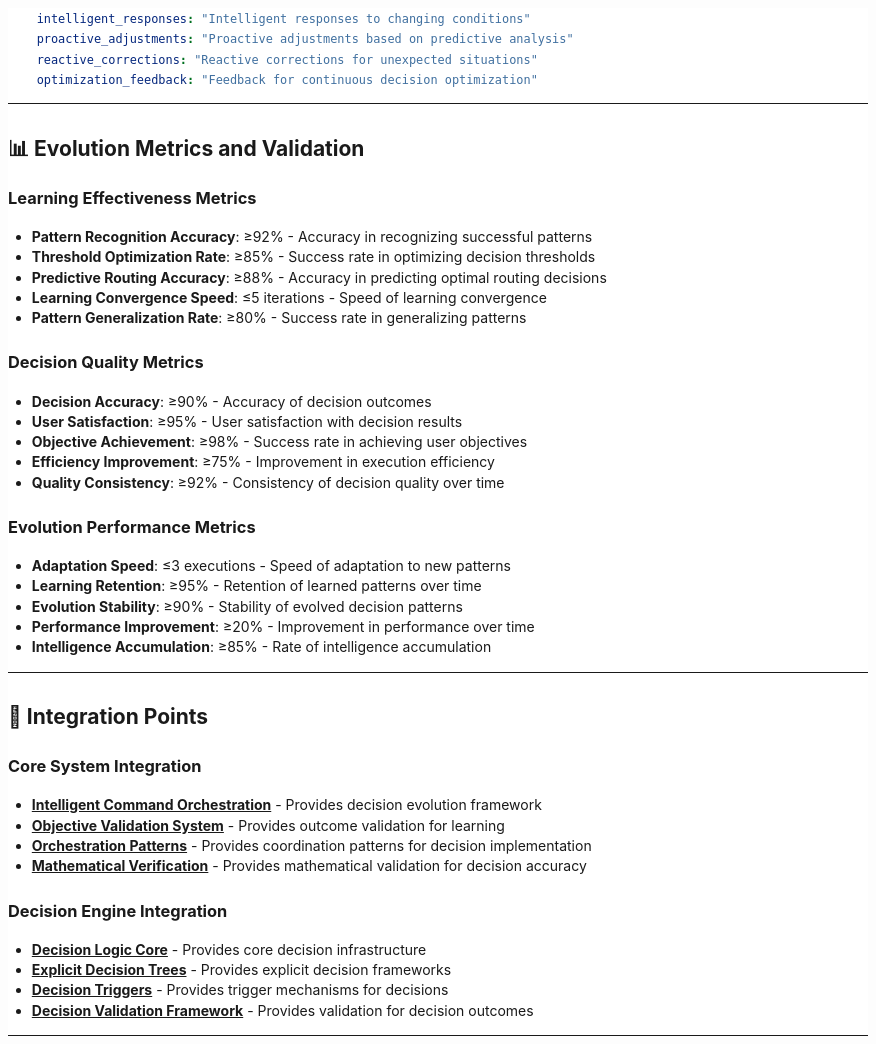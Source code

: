 ```yaml
    intelligent_responses: "Intelligent responses to changing conditions"
    proactive_adjustments: "Proactive adjustments based on predictive analysis"
    reactive_corrections: "Reactive corrections for unexpected situations"
    optimization_feedback: "Feedback for continuous decision optimization"
```

---

## 📊 Evolution Metrics and Validation

### **Learning Effectiveness Metrics**
- **Pattern Recognition Accuracy**: ≥92% - Accuracy in recognizing successful patterns
- **Threshold Optimization Rate**: ≥85% - Success rate in optimizing decision thresholds
- **Predictive Routing Accuracy**: ≥88% - Accuracy in predicting optimal routing decisions
- **Learning Convergence Speed**: ≤5 iterations - Speed of learning convergence
- **Pattern Generalization Rate**: ≥80% - Success rate in generalizing patterns

### **Decision Quality Metrics**
- **Decision Accuracy**: ≥90% - Accuracy of decision outcomes
- **User Satisfaction**: ≥95% - User satisfaction with decision results
- **Objective Achievement**: ≥98% - Success rate in achieving user objectives
- **Efficiency Improvement**: ≥75% - Improvement in execution efficiency
- **Quality Consistency**: ≥92% - Consistency of decision quality over time

### **Evolution Performance Metrics**
- **Adaptation Speed**: ≤3 executions - Speed of adaptation to new patterns
- **Learning Retention**: ≥95% - Retention of learned patterns over time
- **Evolution Stability**: ≥90% - Stability of evolved decision patterns
- **Performance Improvement**: ≥20% - Improvement in performance over time
- **Intelligence Accumulation**: ≥85% - Rate of intelligence accumulation

---

## 🔗 Integration Points

### **Core System Integration**
- **[Intelligent Command Orchestration](../../../knowledge/principles/technical-standards.md#66-intelligent-command-orchestration)** - Provides decision evolution framework
- **[Objective Validation System](../verification/objective-validation-system.md)** - Provides outcome validation for learning
- **[Orchestration Patterns](../../shared/orchestration-patterns.md)** - Provides coordination patterns for decision implementation
- **[Mathematical Verification](../verification/mathematical-verification-unified.md)** - Provides mathematical validation for decision accuracy

### **Decision Engine Integration**
- **[Decision Logic Core](./decision-logic-core.md)** - Provides core decision infrastructure
- **[Explicit Decision Trees](./explicit-decision-trees.md)** - Provides explicit decision frameworks
- **[Decision Triggers](./decision-triggers.md)** - Provides trigger mechanisms for decisions
- **[Decision Validation Framework](./decision-validation-framework.md)** - Provides validation for decision outcomes

---
